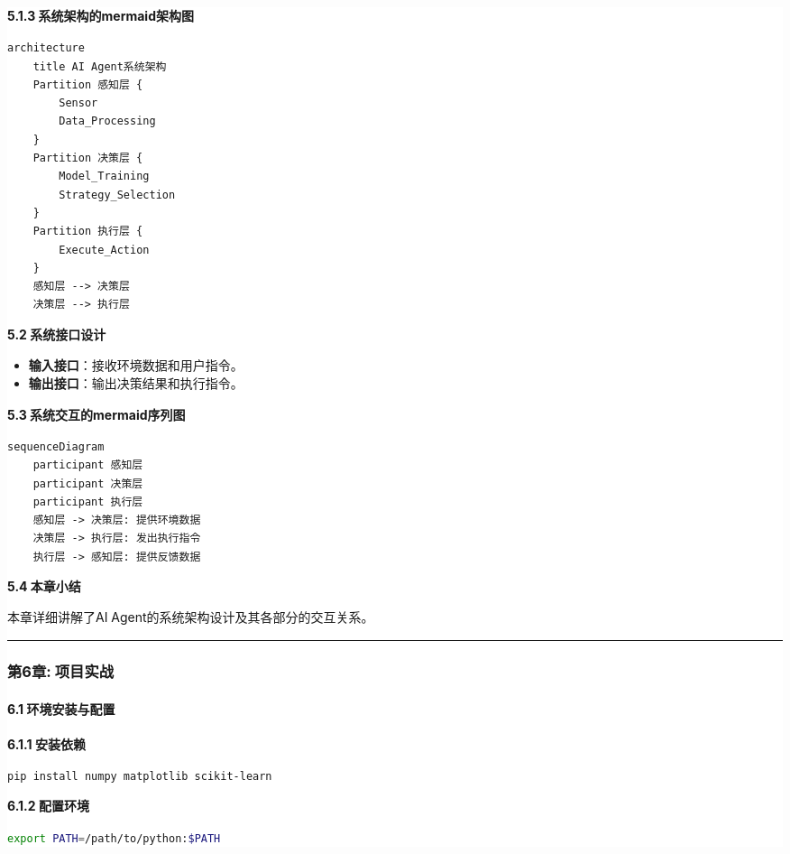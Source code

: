 **5.1.3 系统架构的mermaid架构图**

```mermaid
architecture
    title AI Agent系统架构
    Partition 感知层 {
        Sensor
        Data_Processing
    }
    Partition 决策层 {
        Model_Training
        Strategy_Selection
    }
    Partition 执行层 {
        Execute_Action
    }
    感知层 --> 决策层
    决策层 --> 执行层
```

**5.2 系统接口设计**

- **输入接口**：接收环境数据和用户指令。
- **输出接口**：输出决策结果和执行指令。

**5.3 系统交互的mermaid序列图**

```mermaid
sequenceDiagram
    participant 感知层
    participant 决策层
    participant 执行层
    感知层 -> 决策层: 提供环境数据
    决策层 -> 执行层: 发出执行指令
    执行层 -> 感知层: 提供反馈数据
```

**5.4 本章小结**

本章详细讲解了AI Agent的系统架构设计及其各部分的交互关系。

---

### 第6章: 项目实战

#### 6.1 环境安装与配置

**6.1.1 安装依赖**

```bash
pip install numpy matplotlib scikit-learn
```

**6.1.2 配置环境**

```bash
export PATH=/path/to/python:$PATH
```
